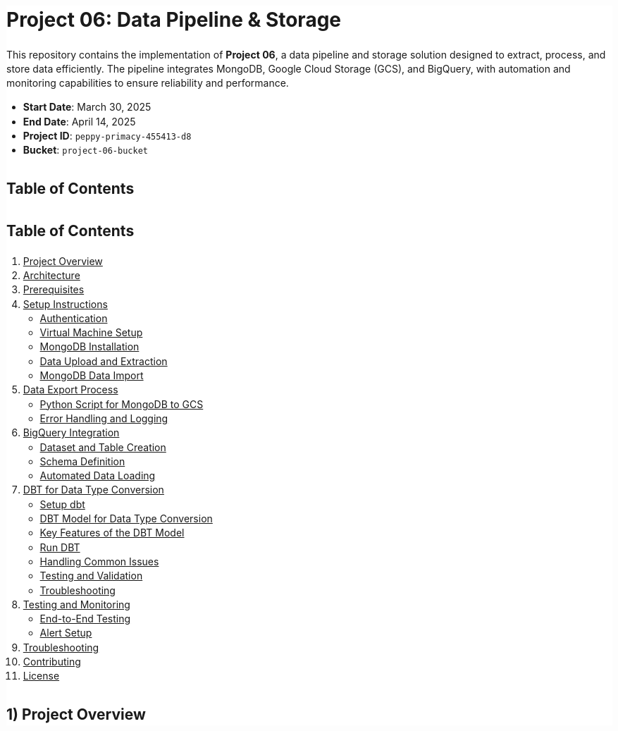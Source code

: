# Project 06: Data Pipeline & Storage

This repository contains the implementation of **Project 06**, a data pipeline and storage solution designed to extract, process, and store data efficiently. The pipeline integrates MongoDB, Google Cloud Storage (GCS), and BigQuery, with automation and monitoring capabilities to ensure reliability and performance.

- **Start Date**: March 30, 2025
- **End Date**: April 14, 2025
- **Project ID**: `peppy-primacy-455413-d8`
- **Bucket**: `project-06-bucket`

## Table of Contents

## Table of Contents

1. [Project Overview](#1-project-overview)
2. [Architecture](#2-architecture)
3. [Prerequisites](#3-prerequisites)
4. [Setup Instructions](#4-setup-instructions)
   - [Authentication](#authentication)
   - [Virtual Machine Setup](#virtual-machine-setup)
   - [MongoDB Installation](#mongodb-installation)
   - [Data Upload and Extraction](#data-upload-and-extraction)
   - [MongoDB Data Import](#mongodb-data-import)
5. [Data Export Process](#5-data-export-process)
   - [Python Script for MongoDB to GCS](#python-script-for-mongodb-to-gcs)
   - [Error Handling and Logging](#error-handling-and-logging)
6. [BigQuery Integration](#6-bigquery-integration)
   - [Dataset and Table Creation](#dataset-and-table-creation)
   - [Schema Definition](#schema-definition)
   - [Automated Data Loading](#automated-data-loading)
7. [DBT for Data Type Conversion](#7-dbt-for-data-type-conversion)
   - [Setup dbt](#setup-dbt)
   - [DBT Model for Data Type Conversion](#dbt-model-for-data-type-conversion)
   - [Key Features of the DBT Model](#key-features-of-the-dbt-model)
   - [Run DBT](#run-dbt)
   - [Handling Common Issues](#handling-common-issues)
   - [Testing and Validation](#testing-and-validation)
   - [Troubleshooting](#troubleshooting)
8. [Testing and Monitoring](#8-testing-and-monitoring)
   - [End-to-End Testing](#end-to-end-testing)
   - [Alert Setup](#alert-setup)
9. [Troubleshooting](#9-troubleshooting)
10. [Contributing](#10-contributing)
11. [License](#11-license)


## 1) Project Overview 
